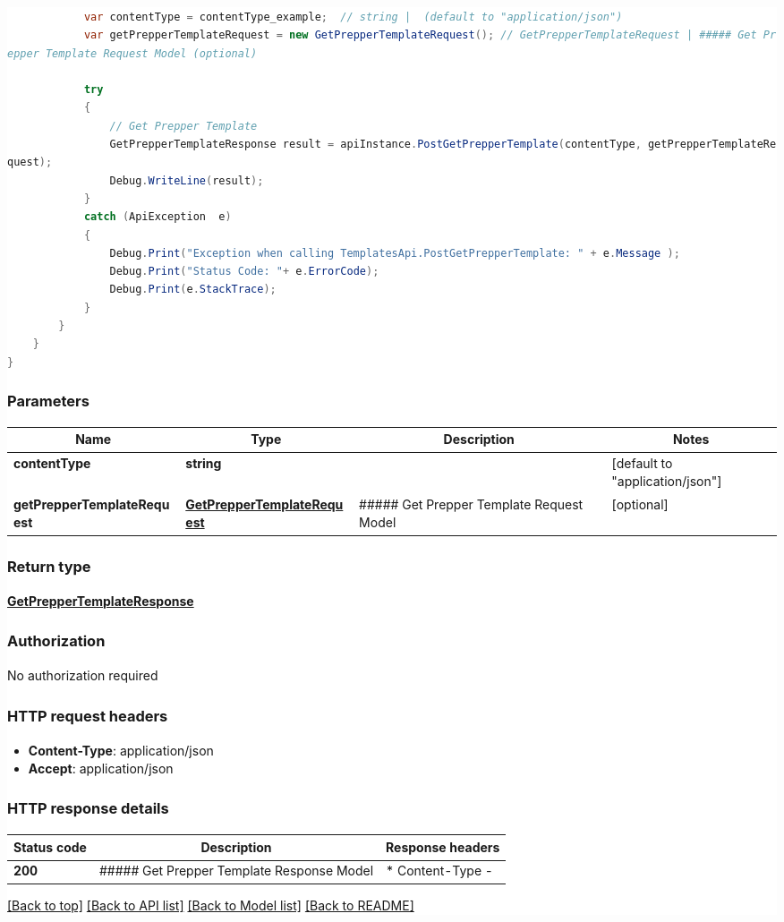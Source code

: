 ```csharp
            var contentType = contentType_example;  // string |  (default to "application/json")
            var getPrepperTemplateRequest = new GetPrepperTemplateRequest(); // GetPrepperTemplateRequest | ##### Get Prepper Template Request Model (optional) 

            try
            {
                // Get Prepper Template
                GetPrepperTemplateResponse result = apiInstance.PostGetPrepperTemplate(contentType, getPrepperTemplateRequest);
                Debug.WriteLine(result);
            }
            catch (ApiException  e)
            {
                Debug.Print("Exception when calling TemplatesApi.PostGetPrepperTemplate: " + e.Message );
                Debug.Print("Status Code: "+ e.ErrorCode);
                Debug.Print(e.StackTrace);
            }
        }
    }
}
```

### Parameters

Name | Type | Description  | Notes
------------- | ------------- | ------------- | -------------
 **contentType** | **string**|  | [default to &quot;application/json&quot;]
 **getPrepperTemplateRequest** | [**GetPrepperTemplateRequest**](GetPrepperTemplateRequest.md)| ##### Get Prepper Template Request Model | [optional] 

### Return type

[**GetPrepperTemplateResponse**](GetPrepperTemplateResponse.md)

### Authorization

No authorization required

### HTTP request headers

 - **Content-Type**: application/json
 - **Accept**: application/json


### HTTP response details
| Status code | Description | Response headers |
|-------------|-------------|------------------|
| **200** | ##### Get Prepper Template Response Model |  * Content-Type -  <br>  |

[[Back to top]](#) [[Back to API list]](../README.md#documentation-for-api-endpoints) [[Back to Model list]](../README.md#documentation-for-models) [[Back to README]](../README.md)
